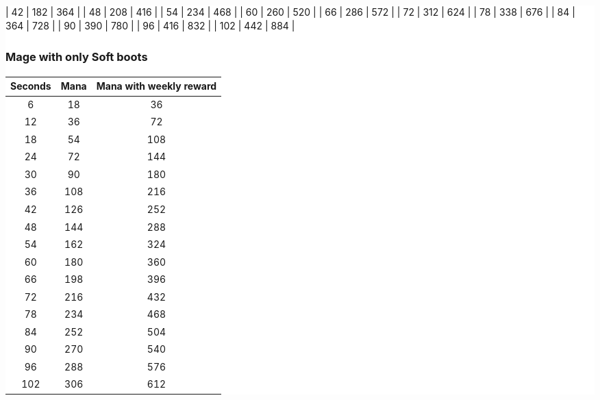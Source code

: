 |   42    |  182  |           364           |
|   48    |  208  |           416           |
|   54    |  234  |           468           |
|   60    |  260  |           520           |
|   66    |  286  |           572           |
|   72    |  312  |           624           |
|   78    |  338  |           676           |
|   84    |  364  |           728           |
|   90    |  390  |           780           |
|   96    |  416  |           832           |
|   102   |  442  |           884           |

### Mage with only Soft boots
| Seconds | Mana  | Mana with weekly reward |
| :-----: | :---: | :---------------------: |
|    6    |  18   |           36            |
|   12    |  36   |           72            |
|   18    |  54   |           108           |
|   24    |  72   |           144           |
|   30    |  90   |           180           |
|   36    |  108  |           216           |
|   42    |  126  |           252           |
|   48    |  144  |           288           |
|   54    |  162  |           324           |
|   60    |  180  |           360           |
|   66    |  198  |           396           |
|   72    |  216  |           432           |
|   78    |  234  |           468           |
|   84    |  252  |           504           |
|   90    |  270  |           540           |
|   96    |  288  |           576           |
|   102   |  306  |           612           |
